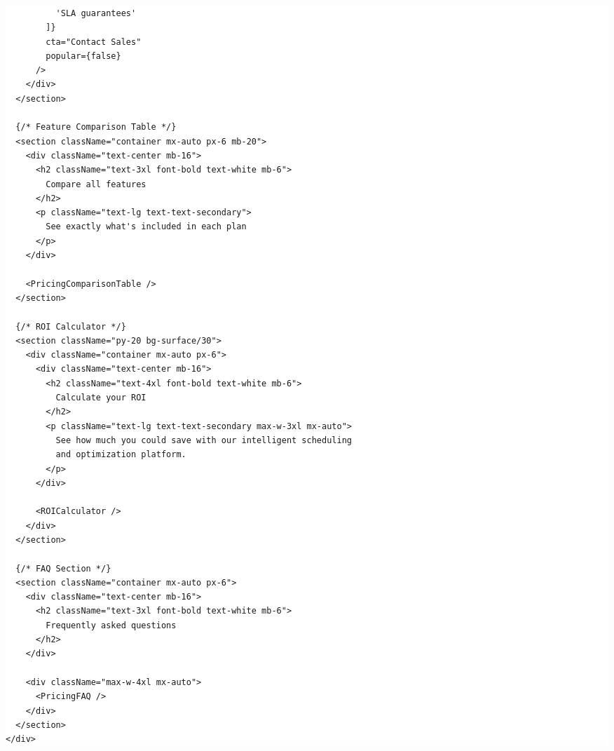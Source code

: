 ```tsx
          'SLA guarantees'
        ]}
        cta="Contact Sales"
        popular={false}
      />
    </div>
  </section>
  
  {/* Feature Comparison Table */}
  <section className="container mx-auto px-6 mb-20">
    <div className="text-center mb-16">
      <h2 className="text-3xl font-bold text-white mb-6">
        Compare all features
      </h2>
      <p className="text-lg text-text-secondary">
        See exactly what's included in each plan
      </p>
    </div>
    
    <PricingComparisonTable />
  </section>
  
  {/* ROI Calculator */}
  <section className="py-20 bg-surface/30">
    <div className="container mx-auto px-6">
      <div className="text-center mb-16">
        <h2 className="text-4xl font-bold text-white mb-6">
          Calculate your ROI
        </h2>
        <p className="text-lg text-text-secondary max-w-3xl mx-auto">
          See how much you could save with our intelligent scheduling 
          and optimization platform.
        </p>
      </div>
      
      <ROICalculator />
    </div>
  </section>
  
  {/* FAQ Section */}
  <section className="container mx-auto px-6">
    <div className="text-center mb-16">
      <h2 className="text-3xl font-bold text-white mb-6">
        Frequently asked questions
      </h2>
    </div>
    
    <div className="max-w-4xl mx-auto">
      <PricingFAQ />
    </div>
  </section>
</div>
```
